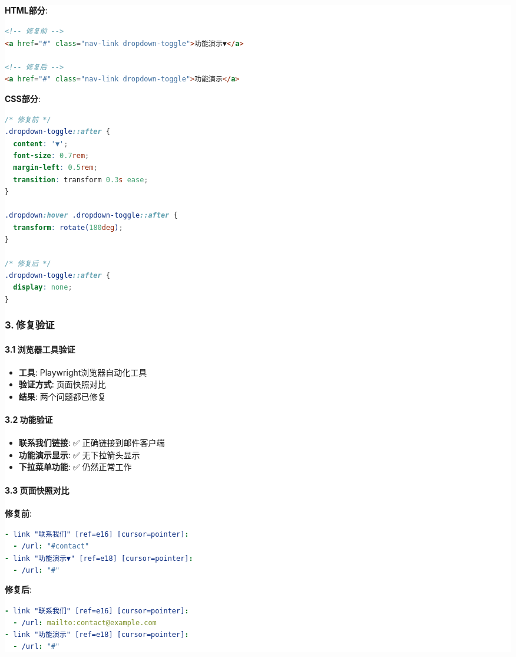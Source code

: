 **HTML部分**:
```html
<!-- 修复前 -->
<a href="#" class="nav-link dropdown-toggle">功能演示▼</a>

<!-- 修复后 -->
<a href="#" class="nav-link dropdown-toggle">功能演示</a>
```

**CSS部分**:
```scss
/* 修复前 */
.dropdown-toggle::after {
  content: '▼';
  font-size: 0.7rem;
  margin-left: 0.5rem;
  transition: transform 0.3s ease;
}

.dropdown:hover .dropdown-toggle::after {
  transform: rotate(180deg);
}

/* 修复后 */
.dropdown-toggle::after {
  display: none;
}
```

### 3. 修复验证

#### 3.1 浏览器工具验证
- **工具**: Playwright浏览器自动化工具
- **验证方式**: 页面快照对比
- **结果**: 两个问题都已修复

#### 3.2 功能验证
- **联系我们链接**: ✅ 正确链接到邮件客户端
- **功能演示显示**: ✅ 无下拉箭头显示
- **下拉菜单功能**: ✅ 仍然正常工作

#### 3.3 页面快照对比

**修复前**:
```yaml
- link "联系我们" [ref=e16] [cursor=pointer]:
  - /url: "#contact"
- link "功能演示▼" [ref=e18] [cursor=pointer]:
  - /url: "#"
```

**修复后**:
```yaml
- link "联系我们" [ref=e16] [cursor=pointer]:
  - /url: mailto:contact@example.com
- link "功能演示" [ref=e18] [cursor=pointer]:
  - /url: "#"
```
